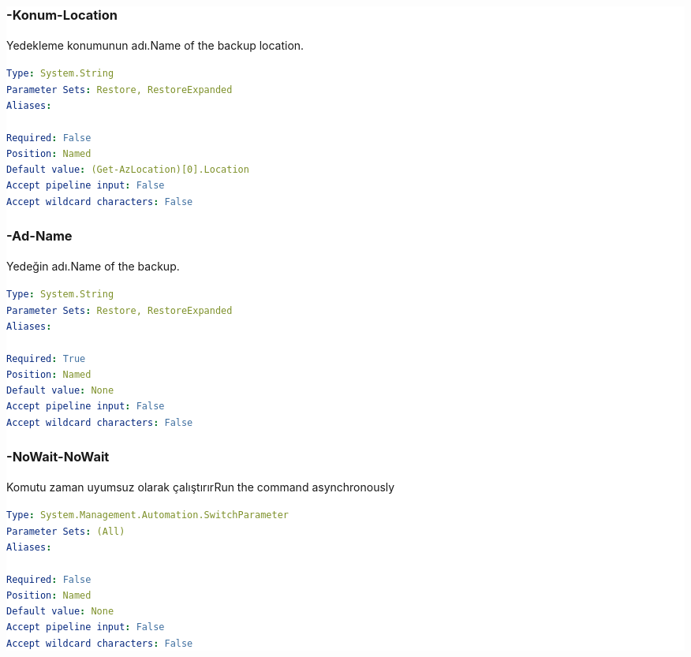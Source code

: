 ### <span data-ttu-id="0f396-127">-Konum</span><span class="sxs-lookup"><span data-stu-id="0f396-127">-Location</span></span>
<span data-ttu-id="0f396-128">Yedekleme konumunun adı.</span><span class="sxs-lookup"><span data-stu-id="0f396-128">Name of the backup location.</span></span>

```yaml
Type: System.String
Parameter Sets: Restore, RestoreExpanded
Aliases:

Required: False
Position: Named
Default value: (Get-AzLocation)[0].Location
Accept pipeline input: False
Accept wildcard characters: False

```

### <span data-ttu-id="0f396-129">-Ad</span><span class="sxs-lookup"><span data-stu-id="0f396-129">-Name</span></span>
<span data-ttu-id="0f396-130">Yedeğin adı.</span><span class="sxs-lookup"><span data-stu-id="0f396-130">Name of the backup.</span></span>

```yaml
Type: System.String
Parameter Sets: Restore, RestoreExpanded
Aliases:

Required: True
Position: Named
Default value: None
Accept pipeline input: False
Accept wildcard characters: False

```

### <span data-ttu-id="0f396-131">-NoWait</span><span class="sxs-lookup"><span data-stu-id="0f396-131">-NoWait</span></span>
<span data-ttu-id="0f396-132">Komutu zaman uyumsuz olarak çalıştırır</span><span class="sxs-lookup"><span data-stu-id="0f396-132">Run the command asynchronously</span></span>

```yaml
Type: System.Management.Automation.SwitchParameter
Parameter Sets: (All)
Aliases:

Required: False
Position: Named
Default value: None
Accept pipeline input: False
Accept wildcard characters: False

```

